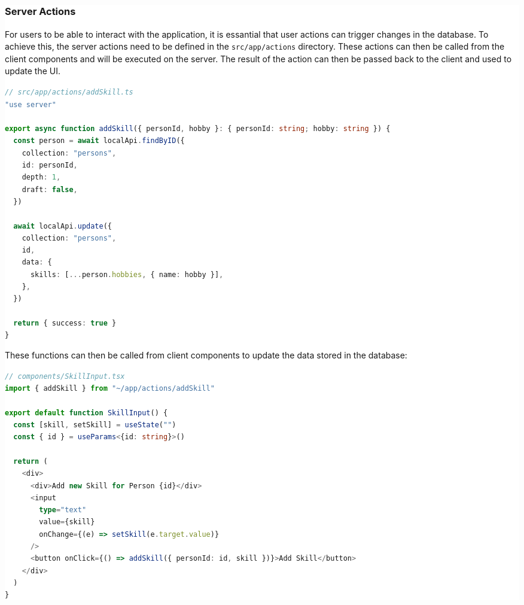 ### Server Actions

For users to be able to interact with the application, it is essantial that user actions can trigger changes in the database. To achieve this, the server actions need to be defined in the `src/app/actions` directory. These actions can then be called from the client components and will be executed on the server. The result of the action can then be passed back to the client and used to update the UI.

```typescript
// src/app/actions/addSkill.ts
"use server"

export async function addSkill({ personId, hobby }: { personId: string; hobby: string }) {
  const person = await localApi.findByID({
    collection: "persons",
    id: personId,
    depth: 1,
    draft: false,
  })

  await localApi.update({
    collection: "persons",
    id,
    data: {
      skills: [...person.hobbies, { name: hobby }],
    },
  })

  return { success: true }
}
```

These functions can then be called from client components to update the data stored in the database:

```typescript
// components/SkillInput.tsx
import { addSkill } from "~/app/actions/addSkill"

export default function SkillInput() {
  const [skill, setSkill] = useState("")
  const { id } = useParams<{id: string}>()

  return (
    <div>
      <div>Add new Skill for Person {id}</div>
      <input
        type="text"
        value={skill}
        onChange={(e) => setSkill(e.target.value)}
      />
      <button onClick={() => addSkill({ personId: id, skill })}>Add Skill</button>
    </div>
  )
}
```
